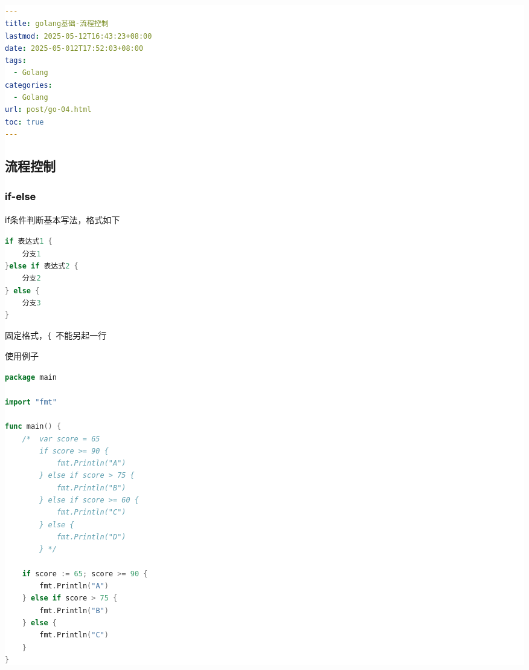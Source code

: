```yaml
---
title: golang基础-流程控制
lastmod: 2025-05-12T16:43:23+08:00
date: 2025-05-012T17:52:03+08:00
tags:
  - Golang
categories:
  - Golang
url: post/go-04.html
toc: true
---
```

## 流程控制

### if-else

if条件判断基本写法，格式如下

```go
if 表达式1 {
    分支1
}else if 表达式2 {
    分支2
} else {
    分支3
}
```

固定格式，`{ `不能另起一行

使用例子

```go
package main

import "fmt"

func main() {
	/* 	var score = 65
	   	if score >= 90 {
	   		fmt.Println("A")
	   	} else if score > 75 {
	   		fmt.Println("B")
	   	} else if score >= 60 {
	   		fmt.Println("C")
	   	} else {
	   		fmt.Println("D")
	   	} */

	if score := 65; score >= 90 {
		fmt.Println("A")
	} else if score > 75 {
		fmt.Println("B")
	} else {
		fmt.Println("C")
	}
}
```
